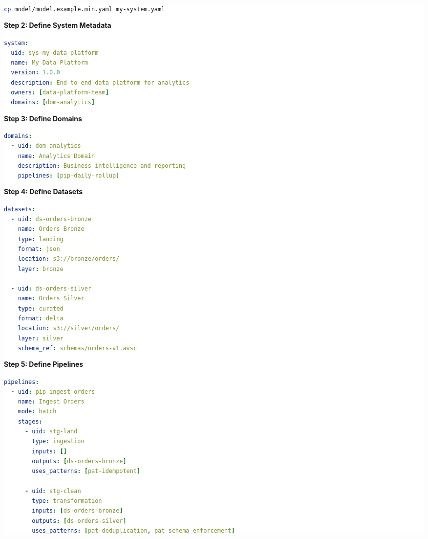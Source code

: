 ```bash
cp model/model.example.min.yaml my-system.yaml
```

**Step 2: Define System Metadata**

```yaml
system:
  uid: sys-my-data-platform
  name: My Data Platform
  version: 1.0.0
  description: End-to-end data platform for analytics
  owners: [data-platform-team]
  domains: [dom-analytics]
```

**Step 3: Define Domains**

```yaml
domains:
  - uid: dom-analytics
    name: Analytics Domain
    description: Business intelligence and reporting
    pipelines: [pip-daily-rollup]
```

**Step 4: Define Datasets**

```yaml
datasets:
  - uid: ds-orders-bronze
    name: Orders Bronze
    type: landing
    format: json
    location: s3://bronze/orders/
    layer: bronze

  - uid: ds-orders-silver
    name: Orders Silver
    type: curated
    format: delta
    location: s3://silver/orders/
    layer: silver
    schema_ref: schemas/orders-v1.avsc
```

**Step 5: Define Pipelines**

```yaml
pipelines:
  - uid: pip-ingest-orders
    name: Ingest Orders
    mode: batch
    stages:
      - uid: stg-land
        type: ingestion
        inputs: []
        outputs: [ds-orders-bronze]
        uses_patterns: [pat-idempotent]

      - uid: stg-clean
        type: transformation
        inputs: [ds-orders-bronze]
        outputs: [ds-orders-silver]
        uses_patterns: [pat-deduplication, pat-schema-enforcement]
```
